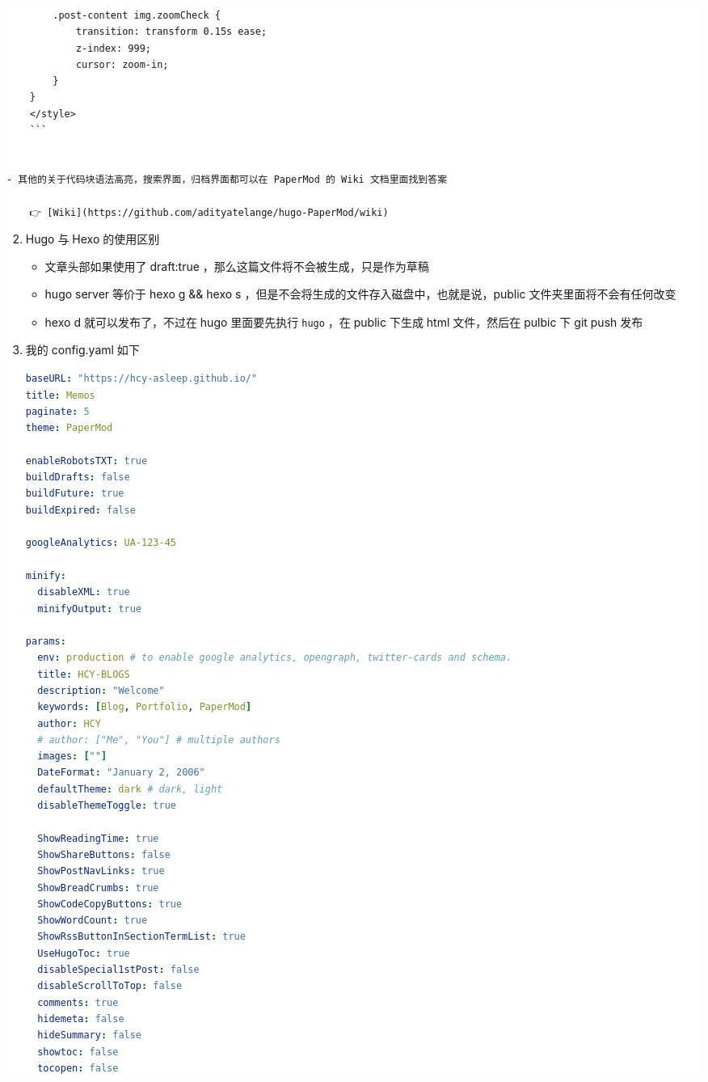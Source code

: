             .post-content img.zoomCheck {
                transition: transform 0.15s ease;
                z-index: 999;
                cursor: zoom-in;
            }
        }
        </style>
        ```
        

    - 其他的关于代码块语法高亮，搜索界面，归档界面都可以在 PaperMod 的 Wiki 文档里面找到答案
    
        👉 [Wiki](https://github.com/adityatelange/hugo-PaperMod/wiki)

2. Hugo 与 Hexo 的使用区别

    - 文章头部如果使用了 draft:true ，那么这篇文件将不会被生成，只是作为草稿    
    
    - hugo server 等价于 hexo g && hexo s ，但是不会将生成的文件存入磁盘中，也就是说，public 文件夹里面将不会有任何改变
    
    - hexo d 就可以发布了，不过在 hugo 里面要先执行 `hugo` ，在 public 下生成 html 文件，然后在 pulbic 下 git push 发布

3. 我的 config.yaml 如下

    ```yaml
    baseURL: "https://hcy-asleep.github.io/"
    title: Memos
    paginate: 5
    theme: PaperMod
    
    enableRobotsTXT: true
    buildDrafts: false
    buildFuture: true
    buildExpired: false
    
    googleAnalytics: UA-123-45
    
    minify:
      disableXML: true
      minifyOutput: true
    
    params:
      env: production # to enable google analytics, opengraph, twitter-cards and schema.
      title: HCY-BLOGS
      description: "Welcome"
      keywords: [Blog, Portfolio, PaperMod]
      author: HCY
      # author: ["Me", "You"] # multiple authors
      images: [""]
      DateFormat: "January 2, 2006"
      defaultTheme: dark # dark, light
      disableThemeToggle: true
    
      ShowReadingTime: true
      ShowShareButtons: false
      ShowPostNavLinks: true
      ShowBreadCrumbs: true
      ShowCodeCopyButtons: true
      ShowWordCount: true
      ShowRssButtonInSectionTermList: true
      UseHugoToc: true
      disableSpecial1stPost: false
      disableScrollToTop: false
      comments: true
      hidemeta: false
      hideSummary: false
      showtoc: false
      tocopen: false
    